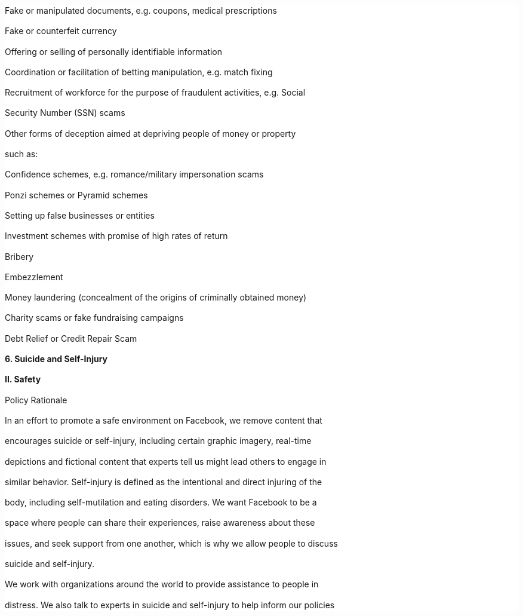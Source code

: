 Fake or manipulated documents, e.g. coupons, medical prescriptions 

Fake or counterfeit currency 

 

Offering or selling of personally identifiable information 

Coordination or facilitation of betting manipulation, e.g. match fixing 

Recruitment of workforce for the purpose of fraudulent activities, e.g. Social 

Security Number (SSN) scams 

Other forms of deception aimed at depriving people of money or property 

such as: 

Confidence schemes, e.g. romance/military impersonation scams 

Ponzi schemes or Pyramid schemes 

Setting up false businesses or entities 

Investment schemes with promise of high rates of return 

 

Bribery 

Embezzlement 

Money laundering (concealment of the origins of criminally obtained money) 

Charity scams or fake fundraising campaigns 

Debt Relief or Credit Repair Scam 

 

 

**6. Suicide and Self-Injury** 

**II. Safety** 

Policy Rationale 

In an effort to promote a safe environment on Facebook, we remove content that 

encourages suicide or self-injury, including certain graphic imagery, real-time 

depictions and fictional content that experts tell us might lead others to engage in 

similar behavior. Self-injury is defined as the intentional and direct injuring of the 

body, including self-mutilation and eating disorders. We want Facebook to be a 

space where people can share their experiences, raise awareness about these 

issues, and seek support from one another, which is why we allow people to discuss 

suicide and self-injury. 

We work with organizations around the world to provide assistance to people in 

distress. We also talk to experts in suicide and self-injury to help inform our policies 
